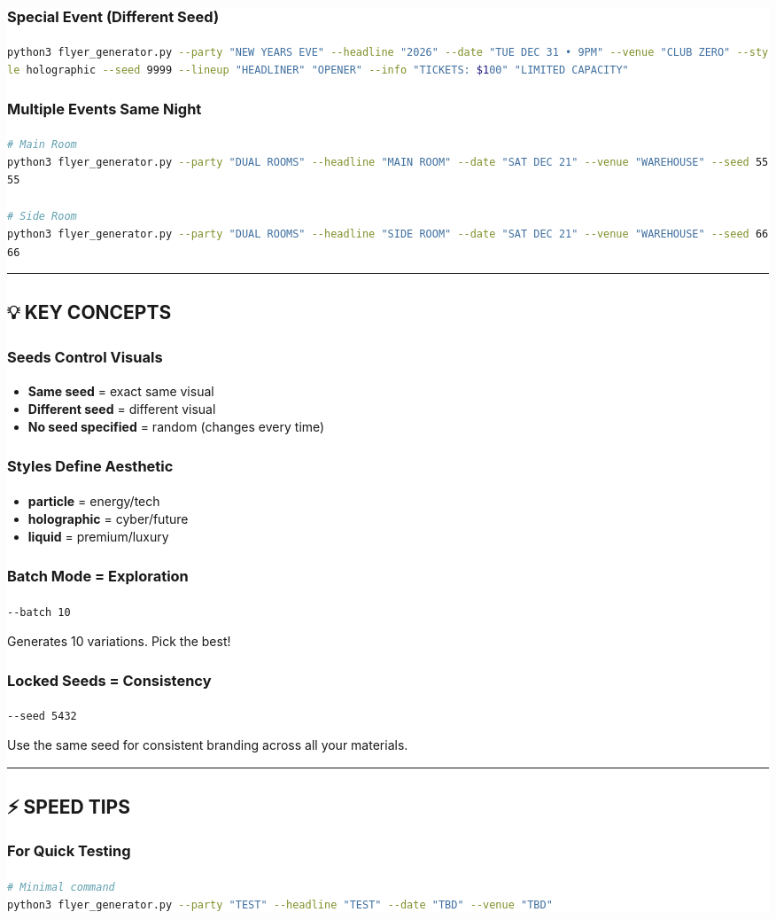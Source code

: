 ### Special Event (Different Seed)
```bash
python3 flyer_generator.py --party "NEW YEARS EVE" --headline "2026" --date "TUE DEC 31 • 9PM" --venue "CLUB ZERO" --style holographic --seed 9999 --lineup "HEADLINER" "OPENER" --info "TICKETS: $100" "LIMITED CAPACITY"
```

### Multiple Events Same Night
```bash
# Main Room
python3 flyer_generator.py --party "DUAL ROOMS" --headline "MAIN ROOM" --date "SAT DEC 21" --venue "WAREHOUSE" --seed 5555

# Side Room  
python3 flyer_generator.py --party "DUAL ROOMS" --headline "SIDE ROOM" --date "SAT DEC 21" --venue "WAREHOUSE" --seed 6666
```

---

## 💡 KEY CONCEPTS

### Seeds Control Visuals
- **Same seed** = exact same visual
- **Different seed** = different visual
- **No seed specified** = random (changes every time)

### Styles Define Aesthetic
- **particle** = energy/tech
- **holographic** = cyber/future
- **liquid** = premium/luxury

### Batch Mode = Exploration
```bash
--batch 10
```
Generates 10 variations. Pick the best!

### Locked Seeds = Consistency
```bash
--seed 5432
```
Use the same seed for consistent branding across all your materials.

---

## ⚡ SPEED TIPS

### For Quick Testing
```bash
# Minimal command
python3 flyer_generator.py --party "TEST" --headline "TEST" --date "TBD" --venue "TBD"
```
